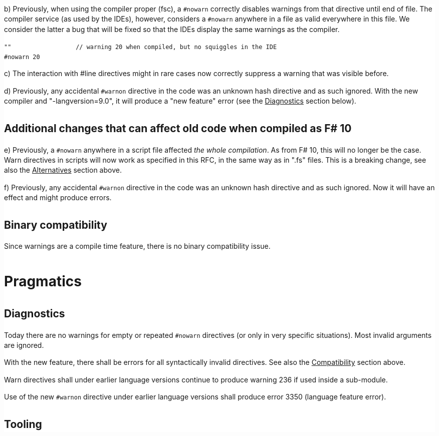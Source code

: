 b) Previously, when using the compiler proper (fsc), a `#nowarn` correctly disables warnings from that directive until end of file. The compiler service (as used by the IDEs), however, considers a `#nowarn` anywhere in a file as valid everywhere in this file. We consider the latter a bug that will be fixed so that the IDEs display the same warnings as the compiler.


```
""                  // warning 20 when compiled, but no squiggles in the IDE
#nowarn 20
```

c) The interaction with #line directives might in rare cases now correctly suppress a warning that was visible before.

d)  Previously, any accidental `#warnon` directive in the code was an unknown hash directive and as such ignored. With the new compiler and "-langversion=9.0", it will produce a "new feature" error (see the [Diagnostics](#diagnostics) section below).


## Additional changes that can affect old code when compiled as F# 10

e) Previously, a `#nowarn` anywhere in a script file affected *the whole compilation*. As from F# 10, this will no longer be the case. Warn directives in scripts will now work as specified in this RFC, in the same way as in ".fs" files. This is a breaking change, see also the [Alternatives](#alternatives) section above.

f) Previously, any accidental `#warnon` directive in the code was an unknown hash directive and as such ignored. Now it will have an effect and might produce errors.


## Binary compatibility

Since warnings are a compile time feature, there is no binary compatibility issue.


# Pragmatics

## Diagnostics

Today there are no warnings for empty or repeated `#nowarn` directives (or only in very specific situations). Most invalid arguments are ignored.

With the new feature, there shall be errors for all syntactically invalid directives. See also the [Compatibility](#compatibility) section above.

Warn directives shall under earlier language versions continue to produce warning 236 if used inside a sub-module.

Use of the new `#warnon` directive under earlier language versions shall produce error 3350 (language feature error).

## Tooling
